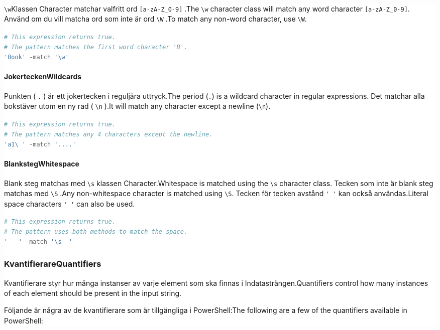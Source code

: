<span data-ttu-id="e26e3-143">`\w`Klassen Character matchar valfritt ord `[a-zA-Z_0-9]` .</span><span class="sxs-lookup"><span data-stu-id="e26e3-143">The `\w` character class will match any word character `[a-zA-Z_0-9]`.</span></span> <span data-ttu-id="e26e3-144">Använd om du vill matcha ord som inte är ord `\W` .</span><span class="sxs-lookup"><span data-stu-id="e26e3-144">To match any non-word character, use `\W`.</span></span>

```powershell
# This expression returns true.
# The pattern matches the first word character 'B'.
'Book' -match '\w'
```

#### <a name="wildcards"></a><span data-ttu-id="e26e3-145">Jokertecken</span><span class="sxs-lookup"><span data-stu-id="e26e3-145">Wildcards</span></span>

<span data-ttu-id="e26e3-146">Punkten ( `.` ) är ett jokertecken i reguljära uttryck.</span><span class="sxs-lookup"><span data-stu-id="e26e3-146">The period (`.`) is a wildcard character in regular expressions.</span></span> <span data-ttu-id="e26e3-147">Det matchar alla bokstäver utom en ny rad ( `\n` ).</span><span class="sxs-lookup"><span data-stu-id="e26e3-147">It will match any character except a newline (`\n`).</span></span>

```powershell
# This expression returns true.
# The pattern matches any 4 characters except the newline.
'a1\ ' -match '....'
```

#### <a name="whitespace"></a><span data-ttu-id="e26e3-148">Blanksteg</span><span class="sxs-lookup"><span data-stu-id="e26e3-148">Whitespace</span></span>

<span data-ttu-id="e26e3-149">Blank steg matchas med `\s` klassen Character.</span><span class="sxs-lookup"><span data-stu-id="e26e3-149">Whitespace is matched using the `\s` character class.</span></span> <span data-ttu-id="e26e3-150">Tecken som inte är blank steg matchas med `\S` .</span><span class="sxs-lookup"><span data-stu-id="e26e3-150">Any non-whitespace character is matched using `\S`.</span></span> <span data-ttu-id="e26e3-151">Tecken för tecken avstånd `' '` kan också användas.</span><span class="sxs-lookup"><span data-stu-id="e26e3-151">Literal space characters `' '` can also be used.</span></span>

```powershell
# This expression returns true.
# The pattern uses both methods to match the space.
' - ' -match '\s- '
```

### <a name="quantifiers"></a><span data-ttu-id="e26e3-152">Kvantifierare</span><span class="sxs-lookup"><span data-stu-id="e26e3-152">Quantifiers</span></span>

<span data-ttu-id="e26e3-153">Kvantifierare styr hur många instanser av varje element som ska finnas i Indatasträngen.</span><span class="sxs-lookup"><span data-stu-id="e26e3-153">Quantifiers control how many instances of each element should be present in the input string.</span></span>

<span data-ttu-id="e26e3-154">Följande är några av de kvantifierare som är tillgängliga i PowerShell:</span><span class="sxs-lookup"><span data-stu-id="e26e3-154">The following are a few of the quantifiers available in PowerShell:</span></span>
